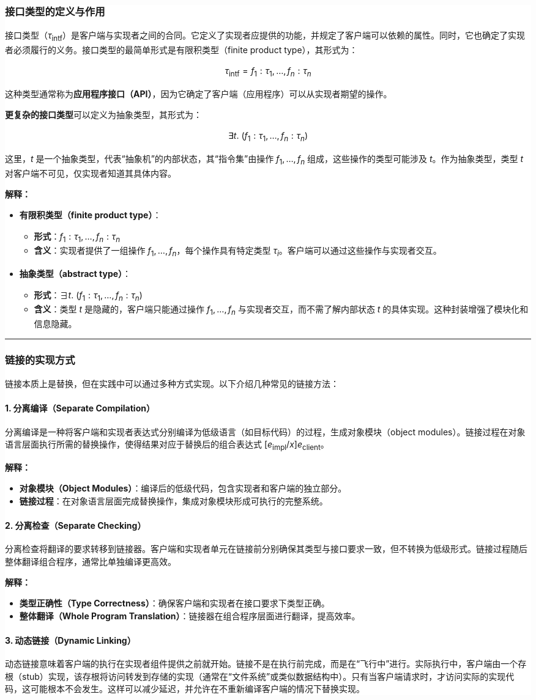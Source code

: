 ### **接口类型的定义与作用**

接口类型（$\tau_{\text{intf}}$）是客户端与实现者之间的合同。它定义了实现者应提供的功能，并规定了客户端可以依赖的属性。同时，它也确定了实现者必须履行的义务。接口类型的最简单形式是有限积类型（finite product type），其形式为：

$$
\tau_{\text{intf}} = f_1 : \tau_1, \dots, f_n : \tau_n
$$

这种类型通常称为**应用程序接口（API）**，因为它确定了客户端（应用程序）可以从实现者期望的操作。

**更复杂的接口类型**可以定义为抽象类型，其形式为：

$$
\exists t.\ (f_1 : \tau_1, \dots, f_n : \tau_n)
$$

这里，$t$ 是一个抽象类型，代表“抽象机”的内部状态，其“指令集”由操作 $f_1, \dots, f_n$ 组成，这些操作的类型可能涉及 $t$。作为抽象类型，类型 $t$ 对客户端不可见，仅实现者知道其具体内容。

**解释：**

- **有限积类型（finite product type）**：
  - **形式**：$f_1 : \tau_1, \dots, f_n : \tau_n$
  - **含义**：实现者提供了一组操作 $f_1, \dots, f_n$，每个操作具有特定类型 $\tau_i$。客户端可以通过这些操作与实现者交互。

- **抽象类型（abstract type）**：
  - **形式**：$\exists t.\ (f_1 : \tau_1, \dots, f_n : \tau_n)$
  - **含义**：类型 $t$ 是隐藏的，客户端只能通过操作 $f_1, \dots, f_n$ 与实现者交互，而不需了解内部状态 $t$ 的具体实现。这种封装增强了模块化和信息隐藏。

---

### **链接的实现方式**

链接本质上是替换，但在实践中可以通过多种方式实现。以下介绍几种常见的链接方法：

#### **1. 分离编译（Separate Compilation）**

分离编译是一种将客户端和实现者表达式分别编译为低级语言（如目标代码）的过程，生成对象模块（object modules）。链接过程在对象语言层面执行所需的替换操作，使得结果对应于替换后的组合表达式 $[e_{\text{impl}} / x]e_{\text{client}}$。

**解释：**

- **对象模块（Object Modules）**：编译后的低级代码，包含实现者和客户端的独立部分。
- **链接过程**：在对象语言层面完成替换操作，集成对象模块形成可执行的完整系统。

#### **2. 分离检查（Separate Checking）**

分离检查将翻译的要求转移到链接器。客户端和实现者单元在链接前分别确保其类型与接口要求一致，但不转换为低级形式。链接过程随后整体翻译组合程序，通常比单独编译更高效。

**解释：**

- **类型正确性（Type Correctness）**：确保客户端和实现者在接口要求下类型正确。
- **整体翻译（Whole Program Translation）**：链接器在组合程序层面进行翻译，提高效率。

#### **3. 动态链接（Dynamic Linking）**

动态链接意味着客户端的执行在实现者组件提供之前就开始。链接不是在执行前完成，而是在“飞行中”进行。实际执行中，客户端由一个存根（stub）实现，该存根将访问转发到存储的实现（通常在“文件系统”或类似数据结构中）。只有当客户端请求时，才访问实际的实现代码，这可能根本不会发生。这样可以减少延迟，并允许在不重新编译客户端的情况下替换实现。
